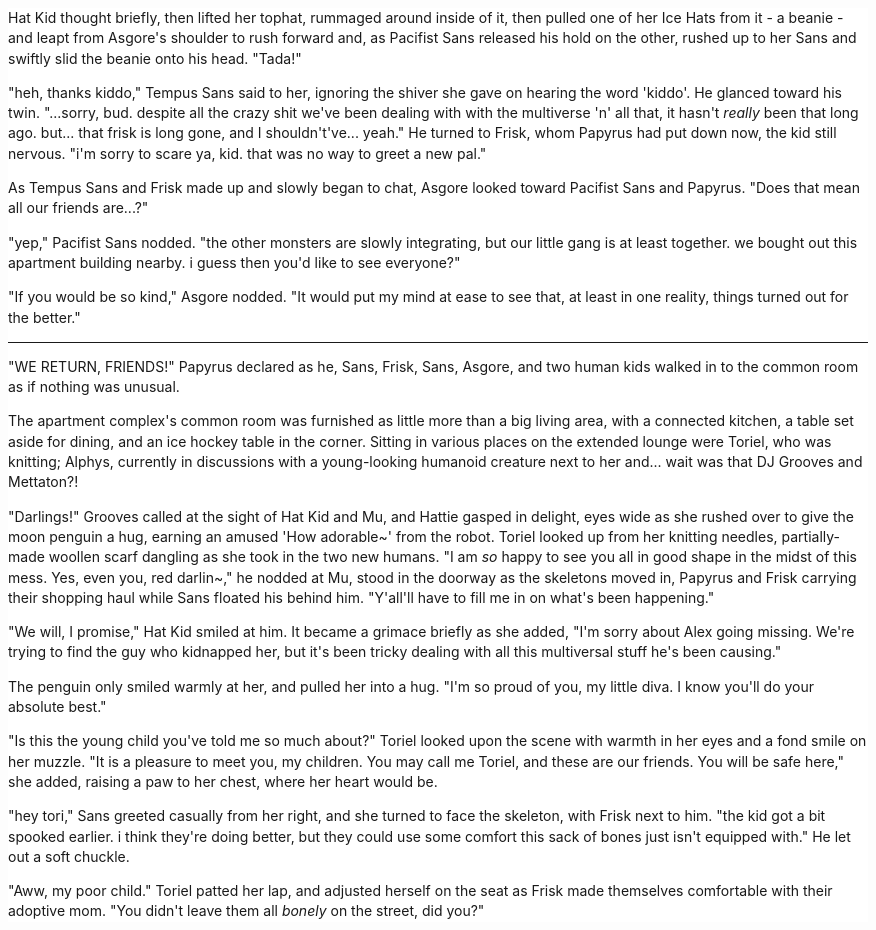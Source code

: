 Hat Kid thought briefly, then lifted her tophat, rummaged around inside of it, then pulled one of her Ice Hats from it - a beanie - and leapt from Asgore's shoulder to rush forward and, as Pacifist Sans released his hold on the other, rushed up to her Sans and swiftly slid the beanie onto his head. "Tada!"

"heh, thanks kiddo," Tempus Sans said to her, ignoring the shiver she gave on hearing the word 'kiddo'. He glanced toward his twin. "...sorry, bud. despite all the crazy shit we've been dealing with with the multiverse 'n' all that, it hasn't *really* been that long ago. but... that frisk is long gone, and I shouldn't've... yeah." He turned to Frisk, whom Papyrus had put down now, the kid still nervous. "i'm sorry to scare ya, kid. that was no way to greet a new pal."

As Tempus Sans and Frisk made up and slowly began to chat, Asgore looked toward Pacifist Sans and Papyrus. "Does that mean all our friends are...?"

"yep," Pacifist Sans nodded. "the other monsters are slowly integrating, but our little gang is at least together. we bought out this apartment building nearby. i guess then you'd like to see everyone?"

"If you would be so kind," Asgore nodded. "It would put my mind at ease to see that, at least in one reality, things turned out for the better."

----

"WE RETURN, FRIENDS!" Papyrus declared as he, Sans, Frisk, Sans, Asgore, and two human kids walked in to the common room as if nothing was unusual.

The apartment complex's common room was furnished as little more than a big living area, with a connected kitchen, a table set aside for dining, and an ice hockey table in the corner. Sitting in various places on the extended lounge were Toriel, who was knitting; Alphys, currently in discussions with a young-looking humanoid creature next to her and... wait was that DJ Grooves and Mettaton?!

"Darlings!" Grooves called at the sight of Hat Kid and Mu, and Hattie gasped in delight, eyes wide as she rushed over to give the moon penguin a hug, earning an amused 'How adorable~' from the robot. Toriel looked up from her knitting needles, partially-made woollen scarf dangling as she took in the two new humans. "I am *so* happy to see you all in good shape in the midst of this mess. Yes, even you, red darlin~," he nodded at Mu, stood in the doorway as the skeletons moved in, Papyrus and Frisk carrying their shopping haul while Sans floated his behind him. "Y'all'll have to fill me in on what's been happening."

"We will, I promise," Hat Kid smiled at him. It became a grimace briefly as she added, "I'm sorry about Alex going missing. We're trying to find the guy who kidnapped her, but it's been tricky dealing with all this multiversal stuff he's been causing."

The penguin only smiled warmly at her, and pulled her into a hug. "I'm so proud of you, my little diva. I know you'll do your absolute best."

"Is this the young child you've told me so much about?" Toriel looked upon the scene with warmth in her eyes and a fond smile on her muzzle. "It is a pleasure to meet you, my children. You may call me Toriel, and these are our friends. You will be safe here," she added, raising a paw to her chest, where her heart would be.

"hey tori," Sans greeted casually from her right, and she turned to face the skeleton, with Frisk next to him. "the kid got a bit spooked earlier. i think they're doing better, but they could use some comfort this sack of bones just isn't equipped with." He let out a soft chuckle.

"Aww, my poor child." Toriel patted her lap, and adjusted herself on the seat as Frisk made themselves comfortable with their adoptive mom. "You didn't leave them all *bonely* on the street, did you?"
